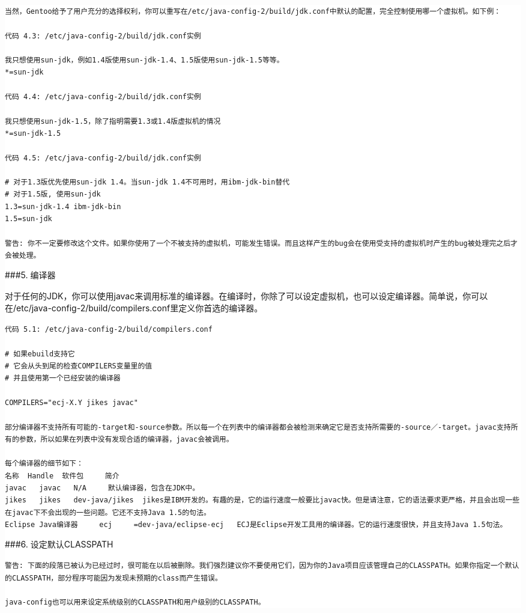     当然，Gentoo给予了用户充分的选择权利，你可以重写在/etc/java-config-2/build/jdk.conf中默认的配置，完全控制使用哪一个虚拟机。如下例：
    
    代码 4.3: /etc/java-config-2/build/jdk.conf实例
    
    我只想使用sun-jdk，例如1.4版使用sun-jdk-1.4、1.5版使用sun-jdk-1.5等等。
    *=sun-jdk
    
    代码 4.4: /etc/java-config-2/build/jdk.conf实例
    
    我只想使用sun-jdk-1.5，除了指明需要1.3或1.4版虚拟机的情况
    *=sun-jdk-1.5
    
    代码 4.5: /etc/java-config-2/build/jdk.conf实例
    
    # 对于1.3版优先使用sun-jdk 1.4。当sun-jdk 1.4不可用时，用ibm-jdk-bin替代
    # 对于1.5版, 使用sun-jdk 
    1.3=sun-jdk-1.4 ibm-jdk-bin
    1.5=sun-jdk
    
    警告: 你不一定要修改这个文件。如果你使用了一个不被支持的虚拟机，可能发生错误。而且这样产生的bug会在使用受支持的虚拟机时产生的bug被处理完之后才会被处理。
    
###5.  编译器

对于任何的JDK，你可以使用javac来调用标准的编译器。在编译时，你除了可以设定虚拟机，也可以设定编译器。简单说，你可以在/etc/java-config-2/build/compilers.conf里定义你首选的编译器。

    代码 5.1: /etc/java-config-2/build/compilers.conf
    
    # 如果ebuild支持它
    # 它会从头到尾的检查COMPILERS变量里的值
    # 并且使用第一个已经安装的编译器
    
    COMPILERS="ecj-X.Y jikes javac"

    部分编译器不支持所有可能的-target和-source参数。所以每一个在列表中的编译器都会被检测来确定它是否支持所需要的-source／-target。javac支持所有的参数，所以如果在列表中没有发现合适的编译器，javac会被调用。
    
    每个编译器的细节如下：
    名称 	Handle 	软件包 	简介
    javac 	javac 	N/A 	默认编译器，包含在JDK中。
    jikes 	jikes 	dev-java/jikes 	jikes是IBM开发的。有趣的是，它的运行速度一般要比javac快。但是请注意，它的语法要求更严格，并且会出现一些在javac下不会出现的一些问题。它还不支持Java 1.5的句法。
    Eclipse Java编译器 	ecj 	=dev-java/eclipse-ecj 	ECJ是Eclipse开发工具用的编译器。它的运行速度很快，并且支持Java 1.5句法。
    
###6.  设定默认CLASSPATH
    
    警告: 下面的段落已被认为已经过时，很可能在以后被删除。我们强烈建议你不要使用它们，因为你的Java项目应该管理自己的CLASSPATH。如果你指定一个默认的CLASSPATH，部分程序可能因为发现未预期的class而产生错误。
    
    java-config也可以用来设定系统级别的CLASSPATH和用户级别的CLASSPATH。
    